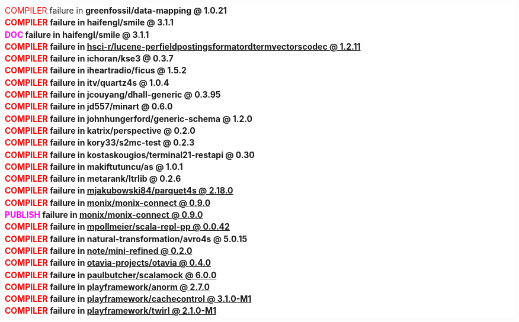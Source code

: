 <span style="color:red">COMPILER</span> failure in <span style="font-weight:bold">greenfossil/data-mapping @ 1.0.21<br>
<span style="color:red">COMPILER</span> failure in <span style="font-weight:bold">haifengl/smile @ 3.1.1<br>
<span style="color:magenta">DOC     </span> failure in <span style="font-weight:bold">haifengl/smile @ 3.1.1<br>
<span style="color:red">COMPILER</span> failure in <span style="font-weight:bold"><a href="https://github.com/VirtusLab/community-build3/actions/runs/10043516433/job/27756772990">hsci-r/lucene-perfieldpostingsformatordtermvectorscodec @ 1.2.11</a><br>
<span style="color:red">COMPILER</span> failure in <span style="font-weight:bold">ichoran/kse3 @ 0.3.7<br>
<span style="color:red">COMPILER</span> failure in <span style="font-weight:bold">iheartradio/ficus @ 1.5.2<br>
<span style="color:red">COMPILER</span> failure in <span style="font-weight:bold">itv/quartz4s @ 1.0.4<br>
<span style="color:red">COMPILER</span> failure in <span style="font-weight:bold">jcouyang/dhall-generic @ 0.3.95<br>
<span style="color:red">COMPILER</span> failure in <span style="font-weight:bold">jd557/minart @ 0.6.0<br>
<span style="color:red">COMPILER</span> failure in <span style="font-weight:bold">johnhungerford/generic-schema @ 1.2.0<br>
<span style="color:red">COMPILER</span> failure in <span style="font-weight:bold">katrix/perspective @ 0.2.0<br>
<span style="color:red">COMPILER</span> failure in <span style="font-weight:bold">kory33/s2mc-test @ 0.2.3<br>
<span style="color:red">COMPILER</span> failure in <span style="font-weight:bold">kostaskougios/terminal21-restapi @ 0.30<br>
<span style="color:red">COMPILER</span> failure in <span style="font-weight:bold">makiftutuncu/as @ 1.0.1<br>
<span style="color:red">COMPILER</span> failure in <span style="font-weight:bold">metarank/ltrlib @ 0.2.6<br>
<span style="color:red">COMPILER</span> failure in <span style="font-weight:bold"><a href="https://github.com/VirtusLab/community-build3/actions/runs/10058953806/job/27803245608">mjakubowski84/parquet4s @ 2.18.0</a><br>
<span style="color:red">COMPILER</span> failure in <span style="font-weight:bold"><a href="https://github.com/VirtusLab/community-build3/actions/runs/10058953806/job/27803252255">monix/monix-connect @ 0.9.0</a><br>
<span style="color:magenta">PUBLISH </span> failure in <span style="font-weight:bold"><a href="https://github.com/VirtusLab/community-build3/actions/runs/10058953806/job/27803252255">monix/monix-connect @ 0.9.0</a><br>
<span style="color:red">COMPILER</span> failure in <span style="font-weight:bold"><a href="https://github.com/VirtusLab/community-build3/actions/runs/10058953806/job/27803253336">mpollmeier/scala-repl-pp @ 0.0.42</a><br>
<span style="color:red">COMPILER</span> failure in <span style="font-weight:bold">natural-transformation/avro4s @ 5.0.15<br>
<span style="color:red">COMPILER</span> failure in <span style="font-weight:bold"><a href="https://github.com/VirtusLab/community-build3/actions/runs/10058953806/job/27803280245">note/mini-refined @ 0.2.0</a><br>
<span style="color:red">COMPILER</span> failure in <span style="font-weight:bold"><a href="https://github.com/VirtusLab/community-build3/actions/runs/10058953806/job/27803315273">otavia-projects/otavia @ 0.4.0</a><br>
<span style="color:red">COMPILER</span> failure in <span style="font-weight:bold"><a href="https://github.com/VirtusLab/community-build3/actions/runs/10058953806/job/27803343257">paulbutcher/scalamock @ 6.0.0</a><br>
<span style="color:red">COMPILER</span> failure in <span style="font-weight:bold"><a href="https://github.com/VirtusLab/community-build3/actions/runs/10058953806/job/27803365820">playframework/anorm @ 2.7.0</a><br>
<span style="color:red">COMPILER</span> failure in <span style="font-weight:bold"><a href="https://github.com/VirtusLab/community-build3/actions/runs/10058953806/job/27803367418">playframework/cachecontrol @ 3.1.0-M1</a><br>
<span style="color:red">COMPILER</span> failure in <span style="font-weight:bold"><a href="https://github.com/VirtusLab/community-build3/actions/runs/10058953806/job/27803386503">playframework/twirl @ 2.1.0-M1</a><br>